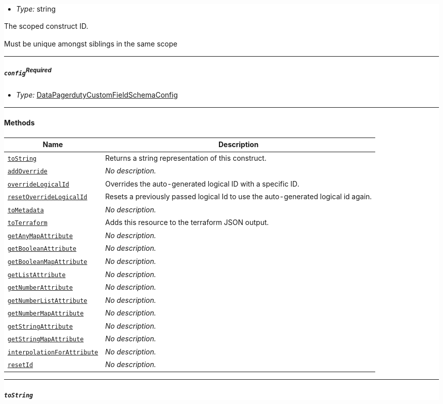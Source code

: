 - *Type:* string

The scoped construct ID.

Must be unique amongst siblings in the same scope

---

##### `config`<sup>Required</sup> <a name="config" id="@cdktf/provider-pagerduty.dataPagerdutyCustomFieldSchema.DataPagerdutyCustomFieldSchema.Initializer.parameter.config"></a>

- *Type:* <a href="#@cdktf/provider-pagerduty.dataPagerdutyCustomFieldSchema.DataPagerdutyCustomFieldSchemaConfig">DataPagerdutyCustomFieldSchemaConfig</a>

---

#### Methods <a name="Methods" id="Methods"></a>

| **Name** | **Description** |
| --- | --- |
| <code><a href="#@cdktf/provider-pagerduty.dataPagerdutyCustomFieldSchema.DataPagerdutyCustomFieldSchema.toString">toString</a></code> | Returns a string representation of this construct. |
| <code><a href="#@cdktf/provider-pagerduty.dataPagerdutyCustomFieldSchema.DataPagerdutyCustomFieldSchema.addOverride">addOverride</a></code> | *No description.* |
| <code><a href="#@cdktf/provider-pagerduty.dataPagerdutyCustomFieldSchema.DataPagerdutyCustomFieldSchema.overrideLogicalId">overrideLogicalId</a></code> | Overrides the auto-generated logical ID with a specific ID. |
| <code><a href="#@cdktf/provider-pagerduty.dataPagerdutyCustomFieldSchema.DataPagerdutyCustomFieldSchema.resetOverrideLogicalId">resetOverrideLogicalId</a></code> | Resets a previously passed logical Id to use the auto-generated logical id again. |
| <code><a href="#@cdktf/provider-pagerduty.dataPagerdutyCustomFieldSchema.DataPagerdutyCustomFieldSchema.toMetadata">toMetadata</a></code> | *No description.* |
| <code><a href="#@cdktf/provider-pagerduty.dataPagerdutyCustomFieldSchema.DataPagerdutyCustomFieldSchema.toTerraform">toTerraform</a></code> | Adds this resource to the terraform JSON output. |
| <code><a href="#@cdktf/provider-pagerduty.dataPagerdutyCustomFieldSchema.DataPagerdutyCustomFieldSchema.getAnyMapAttribute">getAnyMapAttribute</a></code> | *No description.* |
| <code><a href="#@cdktf/provider-pagerduty.dataPagerdutyCustomFieldSchema.DataPagerdutyCustomFieldSchema.getBooleanAttribute">getBooleanAttribute</a></code> | *No description.* |
| <code><a href="#@cdktf/provider-pagerduty.dataPagerdutyCustomFieldSchema.DataPagerdutyCustomFieldSchema.getBooleanMapAttribute">getBooleanMapAttribute</a></code> | *No description.* |
| <code><a href="#@cdktf/provider-pagerduty.dataPagerdutyCustomFieldSchema.DataPagerdutyCustomFieldSchema.getListAttribute">getListAttribute</a></code> | *No description.* |
| <code><a href="#@cdktf/provider-pagerduty.dataPagerdutyCustomFieldSchema.DataPagerdutyCustomFieldSchema.getNumberAttribute">getNumberAttribute</a></code> | *No description.* |
| <code><a href="#@cdktf/provider-pagerduty.dataPagerdutyCustomFieldSchema.DataPagerdutyCustomFieldSchema.getNumberListAttribute">getNumberListAttribute</a></code> | *No description.* |
| <code><a href="#@cdktf/provider-pagerduty.dataPagerdutyCustomFieldSchema.DataPagerdutyCustomFieldSchema.getNumberMapAttribute">getNumberMapAttribute</a></code> | *No description.* |
| <code><a href="#@cdktf/provider-pagerduty.dataPagerdutyCustomFieldSchema.DataPagerdutyCustomFieldSchema.getStringAttribute">getStringAttribute</a></code> | *No description.* |
| <code><a href="#@cdktf/provider-pagerduty.dataPagerdutyCustomFieldSchema.DataPagerdutyCustomFieldSchema.getStringMapAttribute">getStringMapAttribute</a></code> | *No description.* |
| <code><a href="#@cdktf/provider-pagerduty.dataPagerdutyCustomFieldSchema.DataPagerdutyCustomFieldSchema.interpolationForAttribute">interpolationForAttribute</a></code> | *No description.* |
| <code><a href="#@cdktf/provider-pagerduty.dataPagerdutyCustomFieldSchema.DataPagerdutyCustomFieldSchema.resetId">resetId</a></code> | *No description.* |

---

##### `toString` <a name="toString" id="@cdktf/provider-pagerduty.dataPagerdutyCustomFieldSchema.DataPagerdutyCustomFieldSchema.toString"></a>
